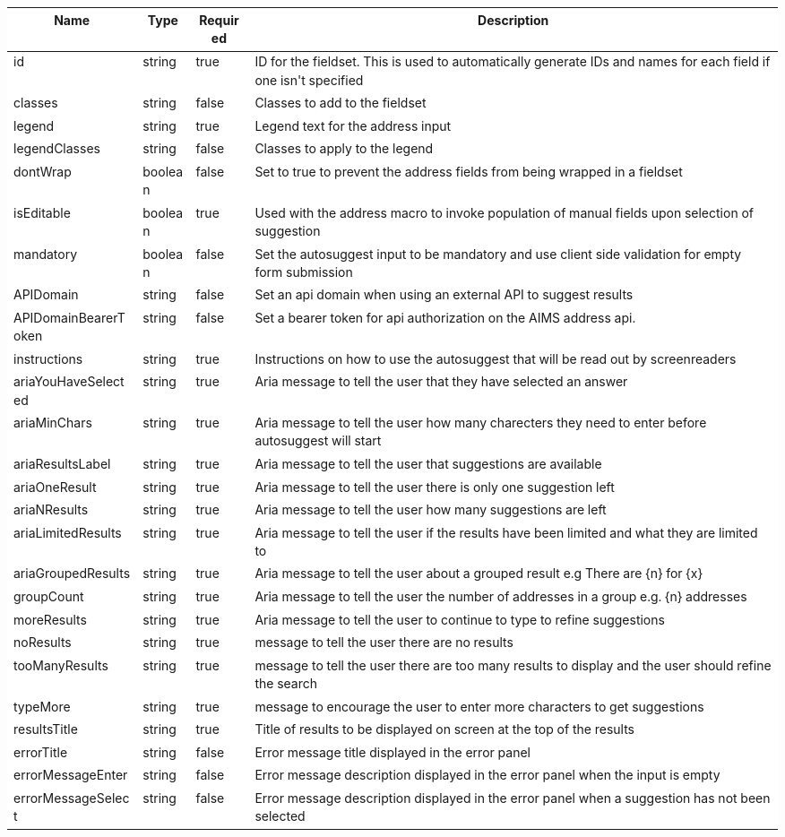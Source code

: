 | Name                    | Type                   | Required | Description                                                                                                                                        |
| ----------------------- | ---------------------- | -------- | -------------------------------------------------------------------------------------------------------------------------------------------------- |
| id                      | string                 | true     | ID for the fieldset. This is used to automatically generate IDs and names for each field if one isn't specified                                    |
| classes                 | string                 | false    | Classes to add to the fieldset                                                                                                                     |
| legend                  | string                 | true     | Legend text for the address input                                                                                                                  |
| legendClasses           | string                 | false    | Classes to apply to the legend                                                                                                                     |
| dontWrap                | boolean                | false    | Set to true to prevent the address fields from being wrapped in a fieldset                                                                         |
| isEditable              | boolean                | true     | Used with the address macro to invoke population of manual fields upon selection of suggestion                                                     |
| mandatory               | boolean                | false    | Set the autosuggest input to be mandatory and use client side validation for empty form submission                                                 |
| APIDomain               | string                 | false    | Set an api domain when using an external API to suggest results                                                                                    |
| APIDomainBearerToken    | string                 | false    | Set a bearer token for api authorization on the AIMS address api.                                                                                  |
| instructions            | string                 | true     | Instructions on how to use the autosuggest that will be read out by screenreaders                                                                  |
| ariaYouHaveSelected     | string                 | true     | Aria message to tell the user that they have selected an answer                                                                                    |
| ariaMinChars            | string                 | true     | Aria message to tell the user how many charecters they need to enter before autosuggest will start                                                 |
| ariaResultsLabel        | string                 | true     | Aria message to tell the user that suggestions are available                                                                                       |
| ariaOneResult           | string                 | true     | Aria message to tell the user there is only one suggestion left                                                                                    |
| ariaNResults            | string                 | true     | Aria message to tell the user how many suggestions are left                                                                                        |
| ariaLimitedResults      | string                 | true     | Aria message to tell the user if the results have been limited and what they are limited to                                                        |
| ariaGroupedResults      | string                 | true     | Aria message to tell the user about a grouped result e.g There are {n} for {x}                                                                     |
| groupCount              | string                 | true     | Aria message to tell the user the number of addresses in a group e.g. {n} addresses                                                                |
| moreResults             | string                 | true     | Aria message to tell the user to continue to type to refine suggestions                                                                            |
| noResults               | string                 | true     | message to tell the user there are no results                                                                                                      |
| tooManyResults          | string                 | true     | message to tell the user there are too many results to display and the user should refine the search                                               |
| typeMore                | string                 | true     | message to encourage the user to enter more characters to get suggestions                                                                          |
| resultsTitle            | string                 | true     | Title of results to be displayed on screen at the top of the results                                                                               |
| errorTitle              | string                 | false    | Error message title displayed in the error panel                                                                                                   |
| errorMessageEnter       | string                 | false    | Error message description displayed in the error panel when the input is empty                                                                     |
| errorMessageSelect      | string                 | false    | Error message description displayed in the error panel when a suggestion has not been selected                                                     |